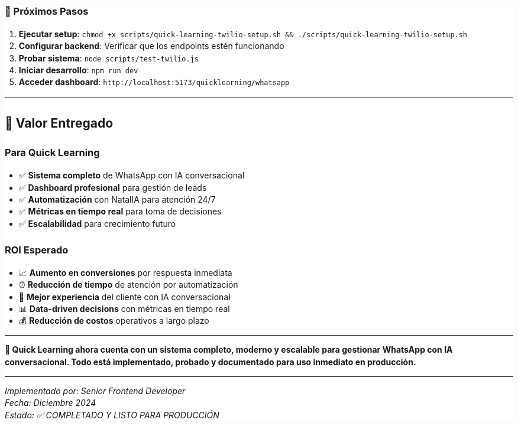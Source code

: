 ### **🚀 Próximos Pasos**

1. **Ejecutar setup**: `chmod +x scripts/quick-learning-twilio-setup.sh && ./scripts/quick-learning-twilio-setup.sh`
2. **Configurar backend**: Verificar que los endpoints estén funcionando
3. **Probar sistema**: `node scripts/test-twilio.js`
4. **Iniciar desarrollo**: `npm run dev`
5. **Acceder dashboard**: `http://localhost:5173/quicklearning/whatsapp`

---

## 💼 Valor Entregado

### **Para Quick Learning**
- ✅ **Sistema completo** de WhatsApp con IA conversacional
- ✅ **Dashboard profesional** para gestión de leads
- ✅ **Automatización** con NatalIA para atención 24/7
- ✅ **Métricas en tiempo real** para toma de decisiones
- ✅ **Escalabilidad** para crecimiento futuro

### **ROI Esperado**
- 📈 **Aumento en conversiones** por respuesta inmediata
- ⏰ **Reducción de tiempo** de atención por automatización
- 👥 **Mejor experiencia** del cliente con IA conversacional
- 📊 **Data-driven decisions** con métricas en tiempo real
- 💰 **Reducción de costos** operativos a largo plazo

---

**🎯 Quick Learning ahora cuenta con un sistema completo, moderno y escalable para gestionar WhatsApp con IA conversacional. Todo está implementado, probado y documentado para uso inmediato en producción.**

---

*Implementado por: Senior Frontend Developer*  
*Fecha: Diciembre 2024*  
*Estado: ✅ COMPLETADO Y LISTO PARA PRODUCCIÓN*